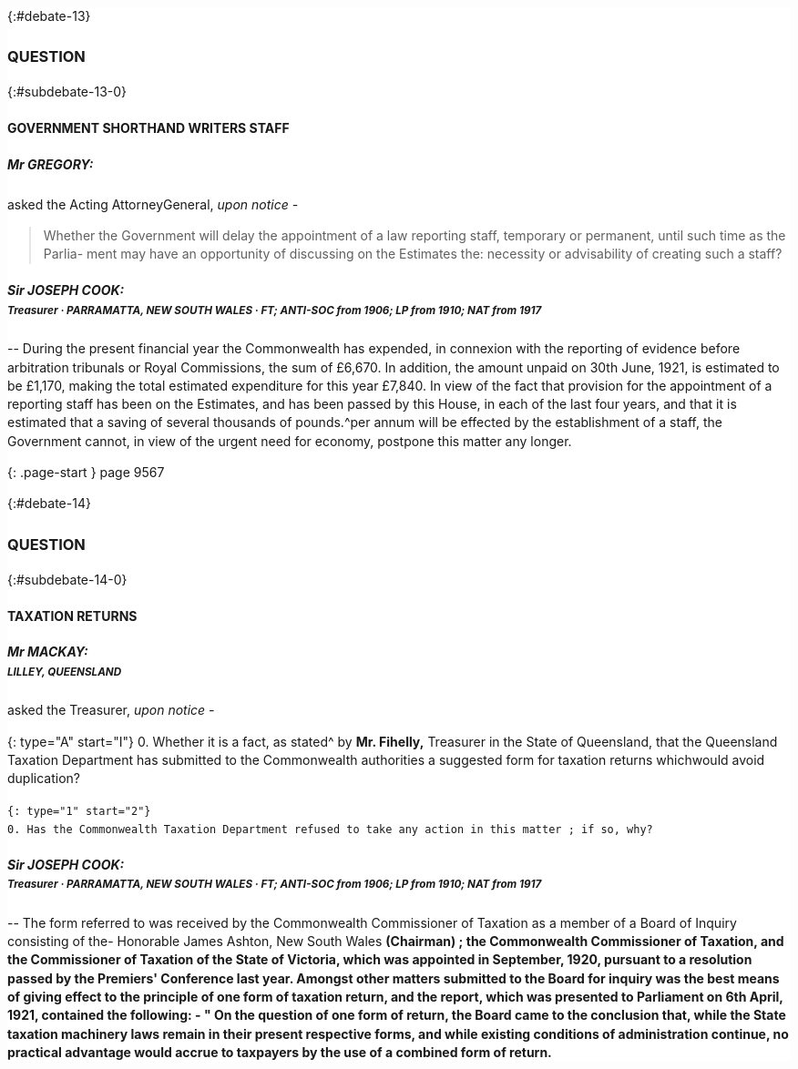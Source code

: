 {:#debate-13}
### QUESTION

{:#subdebate-13-0}
#### GOVERNMENT SHORTHAND WRITERS STAFF

##### Mr GREGORY:

asked the Acting AttorneyGeneral,  *upon notice -* 

  > Whether the Government will delay the appointment of a law reporting staff, temporary or permanent, until such time as the Parlia-  ment may have an opportunity of discussing on the Estimates the: necessity or advisability of creating such a staff? 

##### Sir JOSEPH COOK:<br><small class="text-muted">Treasurer &middot; PARRAMATTA, NEW SOUTH WALES &middot; FT; ANTI-SOC from 1906; LP from 1910; NAT from 1917</small>

-- During the present financial year the Commonwealth has expended, in connexion with the reporting of evidence before arbitration tribunals or Royal Commissions, the sum of £6,670. In addition, the amount unpaid on 30th June, 1921, is estimated to be £1,170, making the total estimated expenditure for this year £7,840. In view of the fact that provision for the appointment of a reporting staff has been on the Estimates, and has been passed by this House, in each of the last four years, and that it is estimated that a saving of several thousands of pounds.^per annum will be effected by the establishment of a staff,  the Government cannot, in view of the urgent need for economy, postpone this matter any longer. 

{: .page-start }
page 9567

{:#debate-14}
### QUESTION

{:#subdebate-14-0}
#### TAXATION RETURNS

##### Mr MACKAY:<br><small class="text-muted">LILLEY, QUEENSLAND</small>

asked the Treasurer,  *upon notice -* 

{: type="A" start="I"}
0. Whether it is a fact, as stated^ by  **Mr. Fihelly,**  Treasurer in the State of Queensland, that the Queensland Taxation Department has submitted to the Commonwealth authorities a suggested form for taxation returns whichwould avoid duplication? 

    {: type="1" start="2"}
    0. Has the Commonwealth Taxation Department refused to take any action in this matter ; if so, why? 


##### Sir JOSEPH COOK:<br><small class="text-muted">Treasurer &middot; PARRAMATTA, NEW SOUTH WALES &middot; FT; ANTI-SOC from 1906; LP from 1910; NAT from 1917</small>

-- The form referred to was received by the Commonwealth Commissioner of Taxation as a member of a Board of Inquiry consisting of the- Honorable James Ashton, New South Wales  **(Chairman) ; the Commonwealth Commissioner of Taxation, and the Commissioner of Taxation of the State of Victoria, which was appointed in September, 1920, pursuant to a resolution passed by the Premiers' Conference last year. Amongst other matters submitted to the Board for inquiry was the best means of giving effect to the principle of one form of taxation return, and the report, which was presented to Parliament on 6th April, 1921, contained the following: - " On the question of one form of return, the Board came to the conclusion that, while the State taxation machinery laws remain in their present respective forms, and while existing conditions of administration continue, no practical advantage would accrue to taxpayers by the use of a combined form of return.** 
